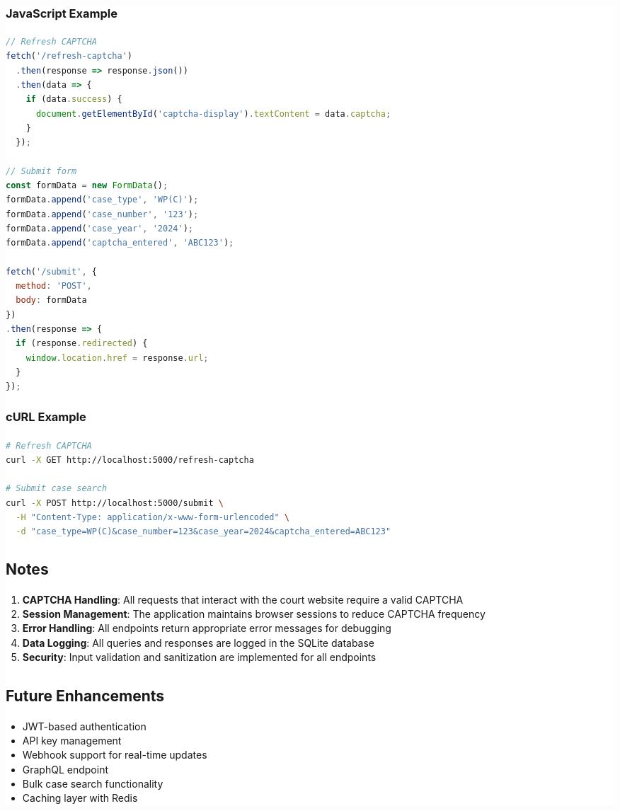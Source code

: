 
### JavaScript Example

```javascript
// Refresh CAPTCHA
fetch('/refresh-captcha')
  .then(response => response.json())
  .then(data => {
    if (data.success) {
      document.getElementById('captcha-display').textContent = data.captcha;
    }
  });

// Submit form
const formData = new FormData();
formData.append('case_type', 'WP(C)');
formData.append('case_number', '123');
formData.append('case_year', '2024');
formData.append('captcha_entered', 'ABC123');

fetch('/submit', {
  method: 'POST',
  body: formData
})
.then(response => {
  if (response.redirected) {
    window.location.href = response.url;
  }
});
```

### cURL Example

```bash
# Refresh CAPTCHA
curl -X GET http://localhost:5000/refresh-captcha

# Submit case search
curl -X POST http://localhost:5000/submit \
  -H "Content-Type: application/x-www-form-urlencoded" \
  -d "case_type=WP(C)&case_number=123&case_year=2024&captcha_entered=ABC123"
```

## Notes

1. **CAPTCHA Handling**: All requests that interact with the court website require a valid CAPTCHA
2. **Session Management**: The application maintains browser sessions to reduce CAPTCHA frequency
3. **Error Handling**: All endpoints return appropriate error messages for debugging
4. **Data Logging**: All queries and responses are logged in the SQLite database
5. **Security**: Input validation and sanitization are implemented for all endpoints

## Future Enhancements

- JWT-based authentication
- API key management
- Webhook support for real-time updates
- GraphQL endpoint
- Bulk case search functionality
- Caching layer with Redis
